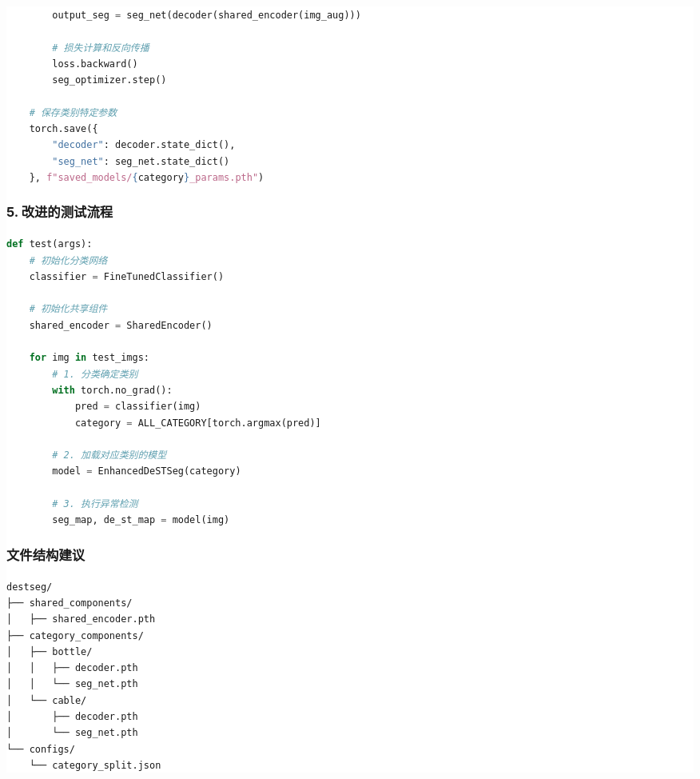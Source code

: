 ```python
        output_seg = seg_net(decoder(shared_encoder(img_aug)))
        
        # 损失计算和反向传播
        loss.backward()
        seg_optimizer.step()

    # 保存类别特定参数
    torch.save({
        "decoder": decoder.state_dict(),
        "seg_net": seg_net.state_dict()
    }, f"saved_models/{category}_params.pth")
```

### 5. 改进的测试流程

```python
def test(args):
    # 初始化分类网络
    classifier = FineTunedClassifier()
    
    # 初始化共享组件
    shared_encoder = SharedEncoder()
    
    for img in test_imgs:
        # 1. 分类确定类别
        with torch.no_grad():
            pred = classifier(img)
            category = ALL_CATEGORY[torch.argmax(pred)]
        
        # 2. 加载对应类别的模型
        model = EnhancedDeSTSeg(category)
        
        # 3. 执行异常检测
        seg_map, de_st_map = model(img)
```

### 文件结构建议

```
destseg/
├── shared_components/
│   ├── shared_encoder.pth
├── category_components/
│   ├── bottle/
│   │   ├── decoder.pth
│   │   └── seg_net.pth
│   └── cable/
│       ├── decoder.pth
│       └── seg_net.pth
└── configs/
    └── category_split.json
```
